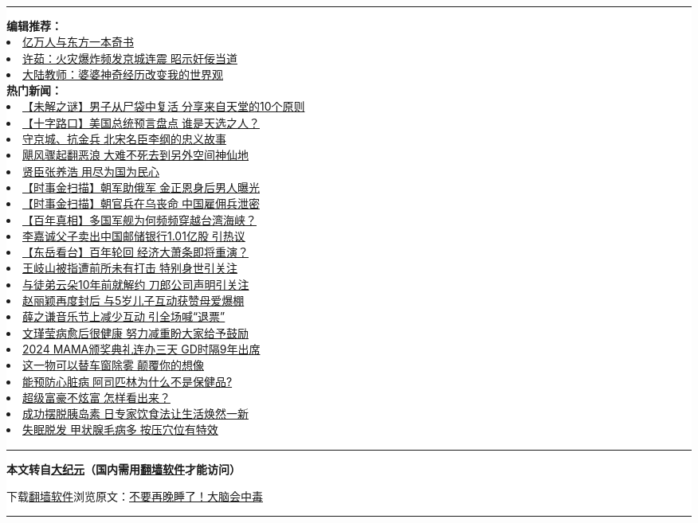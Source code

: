 <hr>
<strong>编辑推荐：</strong>
<li><a href="https://github.com/1992513/djy/blob/master/gb/17/5/26/n9191512.md?dfh#1" target="_blank">亿万人与东方一本奇书</a></li><li><a href="https://github.com/1992513/djy/blob/master/gb/19/4/25/n11213719.md#1" target="_blank">许茹：火灾爆炸频发京城连震 昭示奸佞当道</a></li><li><a href="https://github.com/1992513/djy/blob/master/gb/16/6/9/n7982398.md#1" target="_blank">大陆教师：婆婆神奇经历改变我的世界观</a></li>
<strong>热门新闻：</strong>
<li><a href="https://github.com/1992513/djy/blob/master/gb/24/10/18/n14353459.md#1">【未解之谜】男子从尸袋中复活 分享来自天堂的10个原则</a></li>
<li><a href="https://github.com/1992513/djy/blob/master/gb/24/10/17/n14352554.md#1">【十字路口】美国总统预言盘点 谁是天选之人？</a></li>
<li><a href="https://github.com/1992513/djy/blob/master/gb/18/10/6/n10765598.md#1">守京城、抗金兵 北宋名臣李纲的忠义故事</a></li>
<li><a href="https://github.com/1992513/djy/blob/master/gb/24/10/17/n14352107.md#1">飓风骤起翻恶浪 大难不死去到另外空间神仙地</a></li>
<li><a href="https://github.com/1992513/djy/blob/master/gb/20/11/14/n12549745.md#1">贤臣张养浩 用尽为国为民心</a></li>
<li><a href="https://github.com/1992513/djy/blob/master/gb/24/10/22/n14355280.md#1">【时事金扫描】朝军助俄军 金正恩身后男人曝光</a></li>
<li><a href="https://github.com/1992513/djy/blob/master/gb/24/10/22/n14355928.md#1">【时事金扫描】朝官兵在乌丧命 中国雇佣兵泄密</a></li>
<li><a href="https://github.com/1992513/djy/blob/master/gb/24/10/21/n14354620.md#1">【百年真相】多国军舰为何频频穿越台湾海峡？</a></li>
<li><a href="https://github.com/1992513/djy/blob/master/gb/24/10/20/n14354253.md#1">李嘉诚父子卖出中国邮储银行1.01亿股 引热议</a></li>
<li><a href="https://github.com/1992513/djy/blob/master/gb/24/10/20/n14354473.md#1">【东岳看台】百年轮回 经济大萧条即将重演？</a></li>
<li><a href="https://github.com/1992513/djy/blob/master/gb/24/10/21/n14354956.md#1">王岐山被指遭前所未有打击 特别身世引关注</a></li>
<li><a href="https://github.com/1992513/djy/blob/master/gb/24/10/21/n14355195.md#1">与徒弟云朵10年前就解约 刀郎公司声明引关注</a></li>
<li><a href="https://github.com/1992513/djy/blob/master/gb/24/10/22/n14355269.md#1">赵丽颖再度封后 与5岁儿子互动获赞母爱爆棚</a></li>
<li><a href="https://github.com/1992513/djy/blob/master/gb/24/10/21/n14355254.md#1">薛之谦音乐节上减少互动 引全场喊“退票”</a></li>
<li><a href="https://github.com/1992513/djy/blob/master/gb/24/10/21/n14354887.md#1">文瑾莹病愈后很健康 努力减重盼大家给予鼓励</a></li>
<li><a href="https://github.com/1992513/djy/blob/master/gb/24/10/22/n14355372.md#1">2024 MAMA颁奖典礼连办三天 GD时隔9年出席</a></li>
<li><a href="https://github.com/1992513/djy/blob/master/gb/24/10/21/n14354858.md#1">这一物可以替车窗除雾 颠覆你的想像</a></li>
<li><a href="https://github.com/1992513/djy/blob/master/gb/24/10/16/n14351995.md#1">能预防心脏病 阿司匹林为什么不是保健品?</a></li>
<li><a href="https://github.com/1992513/djy/blob/master/gb/24/10/20/n14354295.md#1">超级富豪不炫富 怎样看出来？</a></li>
<li><a href="https://github.com/1992513/djy/blob/master/gb/24/10/22/n14355312.md#1">成功摆脱胰岛素 日专家饮食法让生活焕然一新</a></li>
<li><a href="https://github.com/1992513/djy/blob/master/gb/24/10/19/n14353811.md#1">失眠脱发 甲状腺毛病多 按压穴位有特效</a></li>
<hr>
<strong>本文转自<a href="https://www.epochtimes.com">大纪元</a>（国内需用<a href="https://github.com/1992513/www/blob/master/README.md#8">翻墙软件</a>才能访问）</strong><p>下载<a href="https://github.com/1992513/www/blob/master/README.md#8">翻墙软件</a>浏览原文：<a href="https://www.epochtimes.com/gb/24/10/19/n14354250.htm">不要再晚睡了！大脑会中毒</a></p><hr>